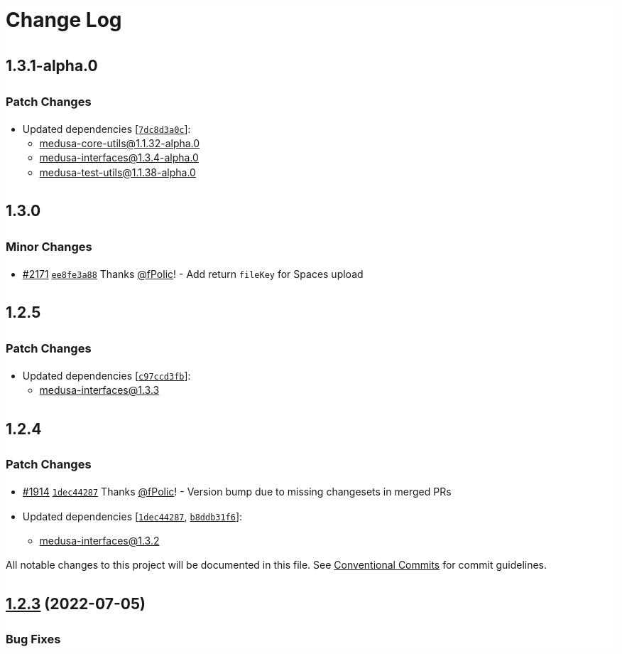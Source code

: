 # Change Log

## 1.3.1-alpha.0

### Patch Changes

- Updated dependencies [[`7dc8d3a0c`](https://github.com/medusajs/medusa/commit/7dc8d3a0c90ce06e3f11a6a46dec1f9ec3f26e81)]:
  - medusa-core-utils@1.1.32-alpha.0
  - medusa-interfaces@1.3.4-alpha.0
  - medusa-test-utils@1.1.38-alpha.0

## 1.3.0

### Minor Changes

- [#2171](https://github.com/medusajs/medusa/pull/2171) [`ee8fe3a88`](https://github.com/medusajs/medusa/commit/ee8fe3a88bb1af20ed8976bd5cf0146da140e29f) Thanks [@fPolic](https://github.com/fPolic)! - Add return `fileKey` for Spaces upload

## 1.2.5

### Patch Changes

- Updated dependencies [[`c97ccd3fb`](https://github.com/medusajs/medusa/commit/c97ccd3fb5dbe796b0e4fbf37def5bb6e8201557)]:
  - medusa-interfaces@1.3.3

## 1.2.4

### Patch Changes

- [#1914](https://github.com/medusajs/medusa/pull/1914) [`1dec44287`](https://github.com/medusajs/medusa/commit/1dec44287df5ac69b4c5769b59f9ebef58d3da68) Thanks [@fPolic](https://github.com/fPolic)! - Version bump due to missing changesets in merged PRs

- Updated dependencies [[`1dec44287`](https://github.com/medusajs/medusa/commit/1dec44287df5ac69b4c5769b59f9ebef58d3da68), [`b8ddb31f6`](https://github.com/medusajs/medusa/commit/b8ddb31f6fe296a11d2d988276ba8e991c37fa9b)]:
  - medusa-interfaces@1.3.2

All notable changes to this project will be documented in this file.
See [Conventional Commits](https://conventionalcommits.org) for commit guidelines.

## [1.2.3](https://github.com/medusajs/medusa/compare/medusa-file-spaces@1.2.2...medusa-file-spaces@1.2.3) (2022-07-05)

### Bug Fixes

